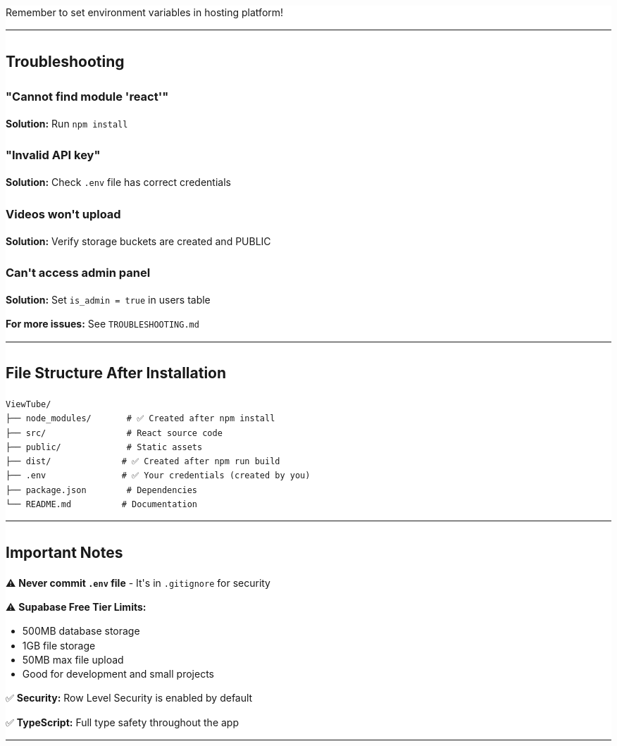 Remember to set environment variables in hosting platform!

---

## Troubleshooting

### "Cannot find module 'react'"
**Solution:** Run `npm install`

### "Invalid API key"  
**Solution:** Check `.env` file has correct credentials

### Videos won't upload
**Solution:** Verify storage buckets are created and PUBLIC

### Can't access admin panel
**Solution:** Set `is_admin = true` in users table

**For more issues:** See `TROUBLESHOOTING.md`

---

## File Structure After Installation

```
ViewTube/
├── node_modules/       # ✅ Created after npm install
├── src/                # React source code
├── public/             # Static assets
├── dist/              # ✅ Created after npm run build
├── .env               # ✅ Your credentials (created by you)
├── package.json        # Dependencies
└── README.md          # Documentation
```

---

## Important Notes

⚠️ **Never commit `.env` file** - It's in `.gitignore` for security

⚠️ **Supabase Free Tier Limits:**
- 500MB database storage
- 1GB file storage
- 50MB max file upload
- Good for development and small projects

✅ **Security:** Row Level Security is enabled by default

✅ **TypeScript:** Full type safety throughout the app

---
